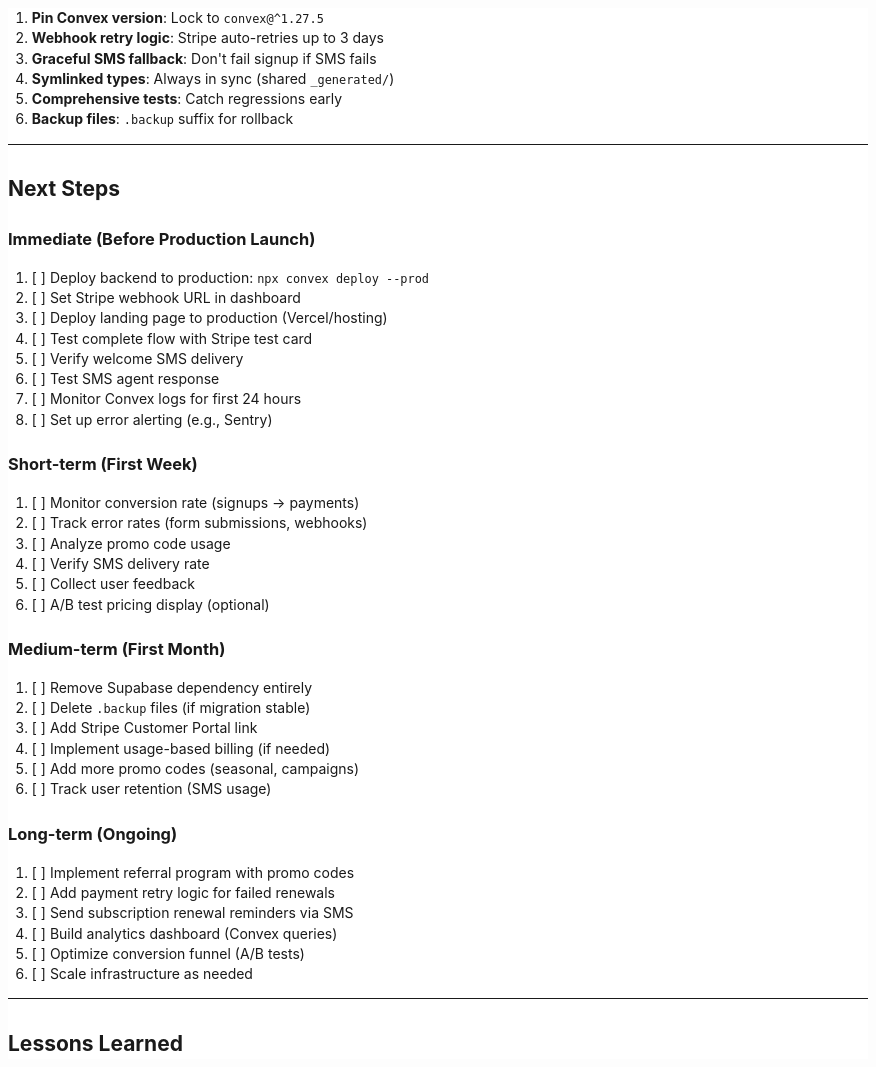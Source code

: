 1. **Pin Convex version**: Lock to `convex@^1.27.5`
2. **Webhook retry logic**: Stripe auto-retries up to 3 days
3. **Graceful SMS fallback**: Don't fail signup if SMS fails
4. **Symlinked types**: Always in sync (shared `_generated/`)
5. **Comprehensive tests**: Catch regressions early
6. **Backup files**: `.backup` suffix for rollback

---

## Next Steps

### Immediate (Before Production Launch)

1. [ ] Deploy backend to production: `npx convex deploy --prod`
2. [ ] Set Stripe webhook URL in dashboard
3. [ ] Deploy landing page to production (Vercel/hosting)
4. [ ] Test complete flow with Stripe test card
5. [ ] Verify welcome SMS delivery
6. [ ] Test SMS agent response
7. [ ] Monitor Convex logs for first 24 hours
8. [ ] Set up error alerting (e.g., Sentry)

### Short-term (First Week)

1. [ ] Monitor conversion rate (signups → payments)
2. [ ] Track error rates (form submissions, webhooks)
3. [ ] Analyze promo code usage
4. [ ] Verify SMS delivery rate
5. [ ] Collect user feedback
6. [ ] A/B test pricing display (optional)

### Medium-term (First Month)

1. [ ] Remove Supabase dependency entirely
2. [ ] Delete `.backup` files (if migration stable)
3. [ ] Add Stripe Customer Portal link
4. [ ] Implement usage-based billing (if needed)
5. [ ] Add more promo codes (seasonal, campaigns)
6. [ ] Track user retention (SMS usage)

### Long-term (Ongoing)

1. [ ] Implement referral program with promo codes
2. [ ] Add payment retry logic for failed renewals
3. [ ] Send subscription renewal reminders via SMS
4. [ ] Build analytics dashboard (Convex queries)
5. [ ] Optimize conversion funnel (A/B tests)
6. [ ] Scale infrastructure as needed

---

## Lessons Learned
